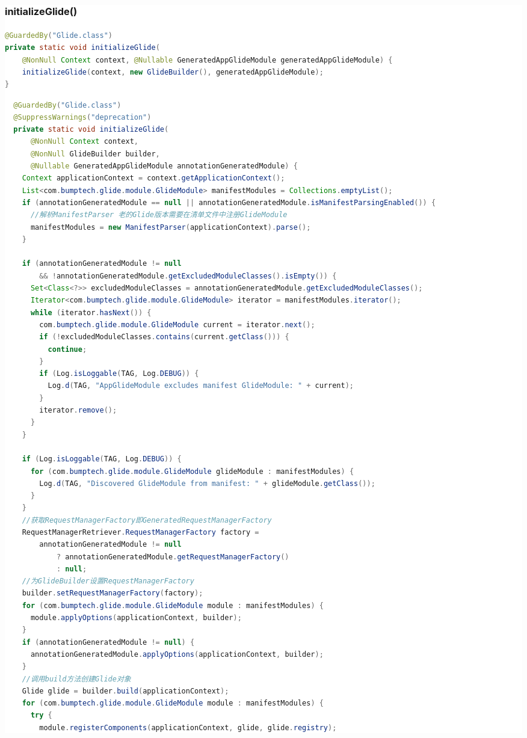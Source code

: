 
### initializeGlide\(\)

```java
@GuardedBy("Glide.class")
private static void initializeGlide(
    @NonNull Context context, @Nullable GeneratedAppGlideModule generatedAppGlideModule) {
    initializeGlide(context, new GlideBuilder(), generatedAppGlideModule);
}
```

```java
  @GuardedBy("Glide.class")
  @SuppressWarnings("deprecation")
  private static void initializeGlide(
      @NonNull Context context,
      @NonNull GlideBuilder builder,
      @Nullable GeneratedAppGlideModule annotationGeneratedModule) {
    Context applicationContext = context.getApplicationContext();
    List<com.bumptech.glide.module.GlideModule> manifestModules = Collections.emptyList();
    if (annotationGeneratedModule == null || annotationGeneratedModule.isManifestParsingEnabled()) {
      //解析ManifestParser 老的Glide版本需要在清单文件中注册GlideModule
      manifestModules = new ManifestParser(applicationContext).parse();
    }

    if (annotationGeneratedModule != null
        && !annotationGeneratedModule.getExcludedModuleClasses().isEmpty()) {
      Set<Class<?>> excludedModuleClasses = annotationGeneratedModule.getExcludedModuleClasses();
      Iterator<com.bumptech.glide.module.GlideModule> iterator = manifestModules.iterator();
      while (iterator.hasNext()) {
        com.bumptech.glide.module.GlideModule current = iterator.next();
        if (!excludedModuleClasses.contains(current.getClass())) {
          continue;
        }
        if (Log.isLoggable(TAG, Log.DEBUG)) {
          Log.d(TAG, "AppGlideModule excludes manifest GlideModule: " + current);
        }
        iterator.remove();
      }
    }

    if (Log.isLoggable(TAG, Log.DEBUG)) {
      for (com.bumptech.glide.module.GlideModule glideModule : manifestModules) {
        Log.d(TAG, "Discovered GlideModule from manifest: " + glideModule.getClass());
      }
    }
    //获取RequestManagerFactory即GeneratedRequestManagerFactory
    RequestManagerRetriever.RequestManagerFactory factory =
        annotationGeneratedModule != null
            ? annotationGeneratedModule.getRequestManagerFactory()
            : null;
    //为GlideBuilder设置RequestManagerFactory
    builder.setRequestManagerFactory(factory);
    for (com.bumptech.glide.module.GlideModule module : manifestModules) {
      module.applyOptions(applicationContext, builder);
    }
    if (annotationGeneratedModule != null) {
      annotationGeneratedModule.applyOptions(applicationContext, builder);
    }
    //调用build方法创建Glide对象
    Glide glide = builder.build(applicationContext);
    for (com.bumptech.glide.module.GlideModule module : manifestModules) {
      try {
        module.registerComponents(applicationContext, glide, glide.registry);
```
